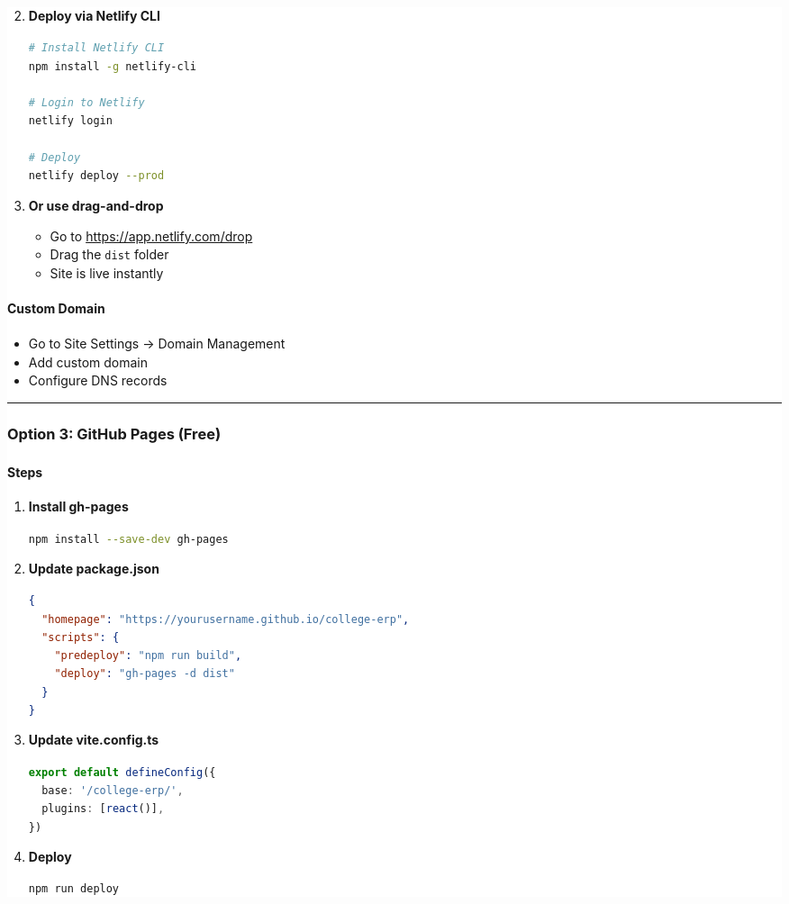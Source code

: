 2. **Deploy via Netlify CLI**
   ```bash
   # Install Netlify CLI
   npm install -g netlify-cli
   
   # Login to Netlify
   netlify login
   
   # Deploy
   netlify deploy --prod
   ```

3. **Or use drag-and-drop**
   - Go to https://app.netlify.com/drop
   - Drag the `dist` folder
   - Site is live instantly

#### Custom Domain
- Go to Site Settings → Domain Management
- Add custom domain
- Configure DNS records

---

### Option 3: GitHub Pages (Free)

#### Steps
1. **Install gh-pages**
   ```bash
   npm install --save-dev gh-pages
   ```

2. **Update package.json**
   ```json
   {
     "homepage": "https://yourusername.github.io/college-erp",
     "scripts": {
       "predeploy": "npm run build",
       "deploy": "gh-pages -d dist"
     }
   }
   ```

3. **Update vite.config.ts**
   ```typescript
   export default defineConfig({
     base: '/college-erp/',
     plugins: [react()],
   })
   ```

4. **Deploy**
   ```bash
   npm run deploy
   ```
